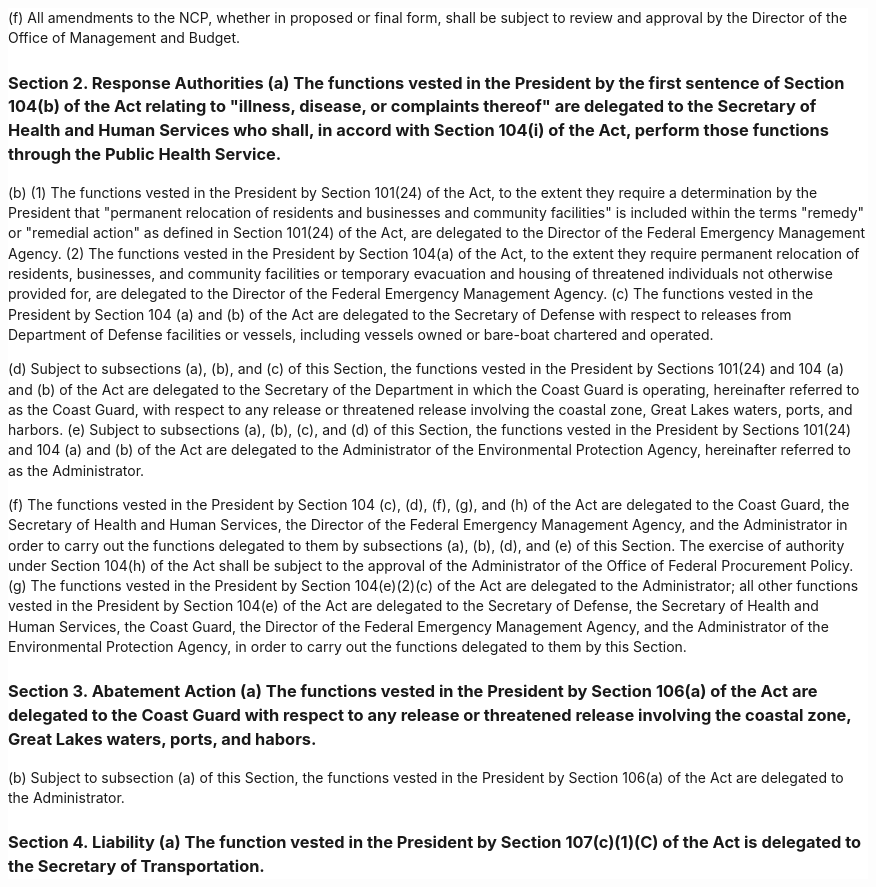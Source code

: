 (f) All amendments to the NCP, whether in proposed or final form, shall be subject to review and approval by the Director of the Office of Management and Budget.
### Section 2. Response Authorities (a) The functions vested in the President by the first sentence of Section 104(b) of the Act relating to "illness, disease, or complaints thereof" are delegated to the Secretary of Health and Human Services who shall, in accord with Section 104(i) of the Act, perform those functions through the Public Health Service.

(b) (1) The functions vested in the President by Section 101(24) of the Act, to the extent they require a determination by the President that "permanent relocation of residents and businesses and community facilities" is included within the terms "remedy" or "remedial action" as defined in Section 101(24) of the Act, are delegated to the Director of the Federal Emergency Management Agency.
    (2) The functions vested in the President by Section 104(a) of the Act, to the extent they require permanent relocation of residents, businesses, and community facilities or temporary evacuation and housing of threatened individuals not otherwise provided for, are delegated to the Director of the Federal Emergency Management Agency.
(c) The functions vested in the President by Section 104 (a) and (b) of the Act are delegated to the Secretary of Defense with respect to releases from Department of Defense facilities or vessels, including vessels owned or bare-boat chartered and operated.

(d) Subject to subsections (a), (b), and (c) of this Section, the functions vested in the President by Sections 101(24) and 104 (a) and (b) of the Act are delegated to the Secretary of the Department in which the Coast Guard is operating, hereinafter referred to as the Coast Guard, with respect to any release or threatened release involving the coastal zone, Great Lakes waters, ports, and harbors.
(e) Subject to subsections (a), (b), (c), and (d) of this Section, the functions vested in the President by Sections 101(24) and 104 (a) and (b) of the Act are delegated to the Administrator of the Environmental Protection Agency, hereinafter referred to as the Administrator.

(f) The functions vested in the President by Section 104 (c), (d), (f), (g), and (h) of the Act are delegated to the Coast Guard, the Secretary of Health and Human Services, the Director of the Federal Emergency Management Agency, and the Administrator in order to carry out the functions delegated to them by subsections (a), (b), (d), and (e) of this Section. The exercise of authority under Section 104(h) of the Act shall be subject to the approval of the Administrator of the Office of Federal Procurement Policy.
(g) The functions vested in the President by Section 104(e)(2)(c) of the Act are delegated to the Administrator; all other functions vested in the President by Section 104(e) of the Act are delegated to the Secretary of Defense, the Secretary of Health and Human Services, the Coast Guard, the Director of the Federal Emergency Management Agency, and the Administrator of the Environmental Protection Agency, in order to carry out the functions delegated to them by this Section.

### Section 3. Abatement Action (a) The functions vested in the President by Section 106(a) of the Act are delegated to the Coast Guard with respect to any release or threatened release involving the coastal zone, Great Lakes waters, ports, and habors.

(b) Subject to subsection (a) of this Section, the functions vested in the President by Section 106(a) of the Act are delegated to the Administrator.
### Section 4. Liability (a) The function vested in the President by Section 107(c)(1)(C) of the Act is delegated to the Secretary of Transportation.
